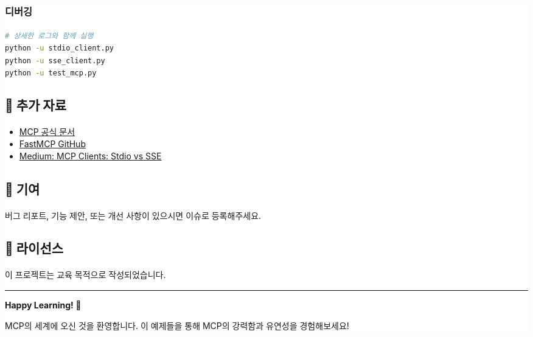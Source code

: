 ### 디버깅

```bash
# 상세한 로그와 함께 실행
python -u stdio_client.py
python -u sse_client.py
python -u test_mcp.py
```

## 📖 추가 자료

- [MCP 공식 문서](https://modelcontextprotocol.io/)
- [FastMCP GitHub](https://github.com/pydantic/fastmcp)
- [Medium: MCP Clients: Stdio vs SSE](https://medium.com/@vkrishnan9074/mcp-clients-stdio-vs-sse-a53843d9aabb)

## 🤝 기여

버그 리포트, 기능 제안, 또는 개선 사항이 있으시면 이슈로 등록해주세요.

## 📄 라이선스

이 프로젝트는 교육 목적으로 작성되었습니다.

---

**Happy Learning! 🎉**

MCP의 세계에 오신 것을 환영합니다. 이 예제들을 통해 MCP의 강력함과 유연성을 경험해보세요!
